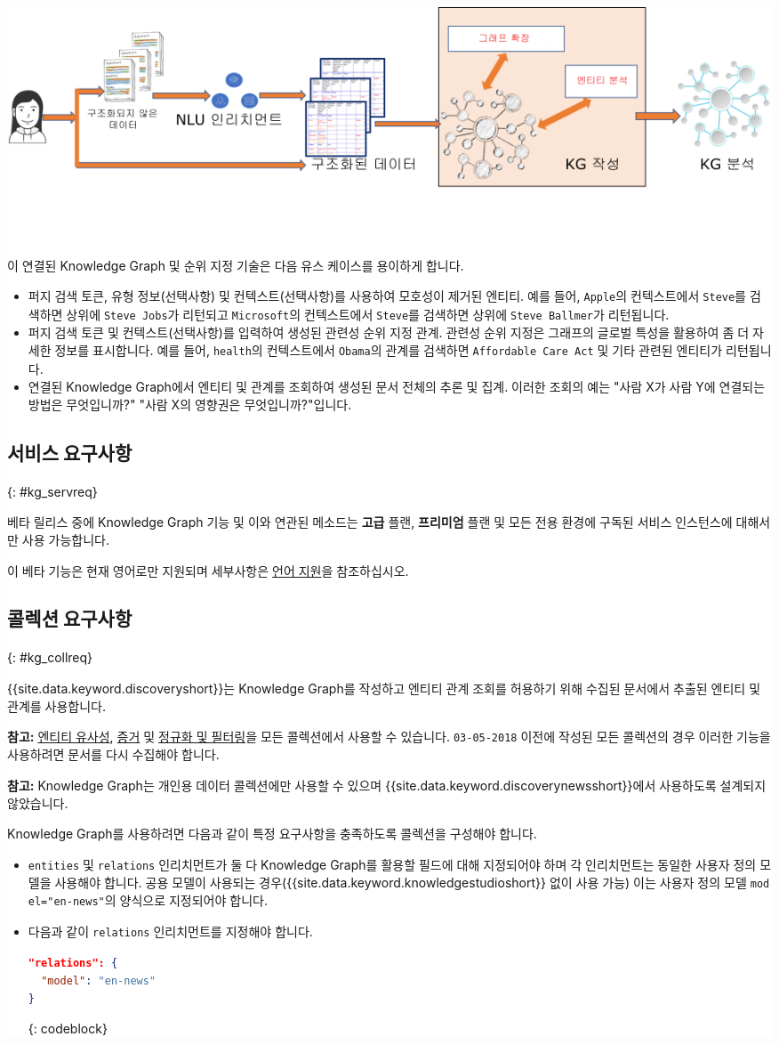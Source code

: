 ![Knowledge Graph 프로세스](images/knowledge-graph.png)

이 연결된 Knowledge Graph 및 순위 지정 기술은 다음 유스 케이스를 용이하게 합니다.

-  퍼지 검색 토큰, 유형 정보(선택사항) 및 컨텍스트(선택사항)를 사용하여 모호성이 제거된 엔티티. 예를 들어, `Apple`의 컨텍스트에서 `Steve`를 검색하면 상위에 `Steve Jobs`가 리턴되고 `Microsoft`의 컨텍스트에서 `Steve`를 검색하면 상위에 `Steve Ballmer`가 리턴됩니다.
-  퍼지 검색 토큰 및 컨텍스트(선택사항)를 입력하여 생성된 관련성 순위 지정 관계. 관련성 순위 지정은 그래프의 글로벌 특성을 활용하여 좀 더 자세한 정보를 표시합니다. 예를 들어, `health`의 컨텍스트에서 `Obama`의 관계를 검색하면 `Affordable Care Act` 및 기타 관련된 엔티티가 리턴됩니다.
-  연결된 Knowledge Graph에서 엔티티 및 관계를 조회하여 생성된 문서 전체의 추론 및 집계. 이러한 조회의 예는 "사람 X가 사람 Y에 연결되는 방법은 무엇입니까?" "사람 X의 영향권은 무엇입니까?"입니다.

## 서비스 요구사항
{: #kg_servreq}

베타 릴리스 중에 Knowledge Graph 기능 및 이와 연관된 메소드는 **고급** 플랜, **프리미엄** 플랜 및 모든 전용 환경에 구독된 서비스 인스턴스에 대해서만 사용 가능합니다.

이 베타 기능은 현재 영어로만 지원되며 세부사항은 [언어 지원](/docs/services/discovery?topic=discovery-language-support#feature-support)을 참조하십시오.

## 콜렉션 요구사항
{: #kg_collreq}

{{site.data.keyword.discoveryshort}}는 Knowledge Graph를 작성하고 엔티티 관계 조회를 허용하기 위해 수집된 문서에서 추출된 엔티티 및 관계를 사용합니다.

**참고:** [엔티티 유사성](/docs/services/discovery?topic=discovery-kg#kg_similarity), [증거](/docs/services/discovery?topic=discovery-kg#kg_evidence) 및 [정규화 및 필터링](/docs/services/discovery?topic=discovery-kg#kg_canonicalization)을 모든 콜렉션에서 사용할 수 있습니다. `03-05-2018` 이전에 작성된 모든 콜렉션의 경우 이러한 기능을 사용하려면 문서를 다시 수집해야 합니다.

**참고:** Knowledge Graph는 개인용 데이터 콜렉션에만 사용할 수 있으며 {{site.data.keyword.discoverynewsshort}}에서 사용하도록 설계되지 않았습니다.

Knowledge Graph를 사용하려면 다음과 같이 특정 요구사항을 충족하도록 콜렉션을 구성해야 합니다.

-  `entities` 및 `relations` 인리치먼트가 둘 다 Knowledge Graph를 활용할 필드에 대해 지정되어야 하며 각 인리치먼트는 동일한 사용자 정의 모델을 사용해야 합니다. 공용 모델이 사용되는 경우({{site.data.keyword.knowledgestudioshort}} 없이 사용 가능) 이는 사용자 정의 모델 `model="en-news"`의 양식으로 지정되어야 합니다.

-  다음과 같이 `relations` 인리치먼트를 지정해야 합니다.
   ```json
   "relations": {
     "model": "en-news"
   }
   ```
   {: codeblock}

